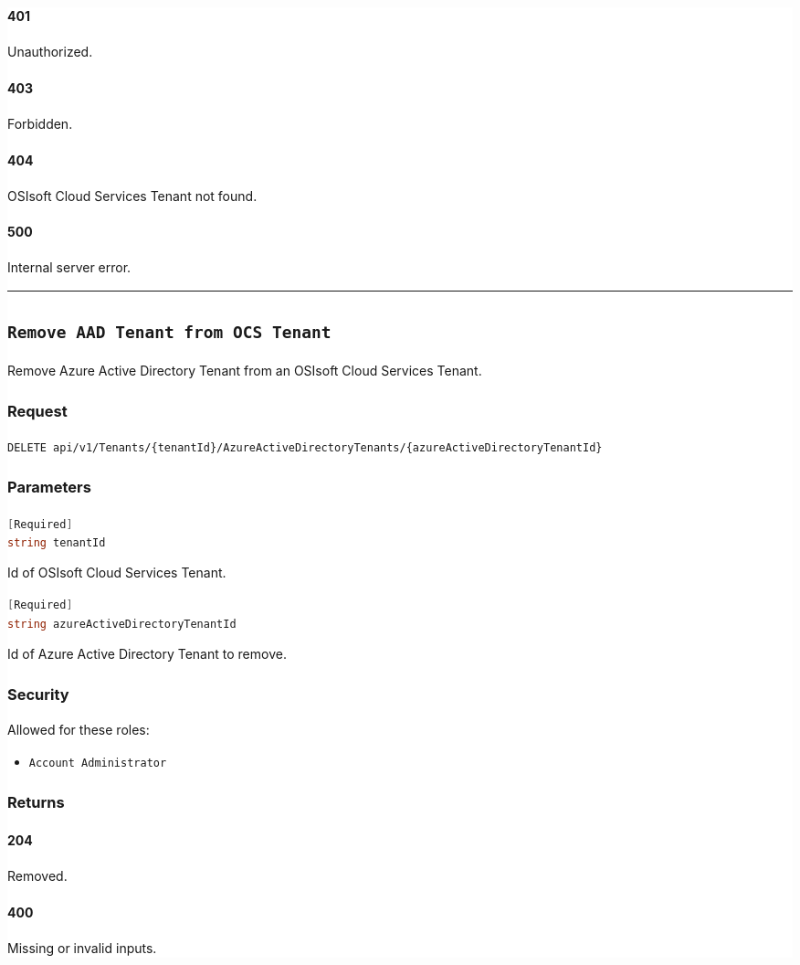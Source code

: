 #### 401

Unauthorized.

#### 403

Forbidden.

#### 404

OSIsoft Cloud Services Tenant not found.

#### 500

Internal server error.
***

## `Remove AAD Tenant from OCS Tenant`

Remove Azure Active Directory Tenant from an OSIsoft Cloud Services Tenant.

### Request

`DELETE api/v1/Tenants/{tenantId}/AzureActiveDirectoryTenants/{azureActiveDirectoryTenantId}`

### Parameters

```csharp
[Required]
string tenantId
```

Id of OSIsoft Cloud Services Tenant.

```csharp
[Required]
string azureActiveDirectoryTenantId
```

Id of Azure Active Directory Tenant to remove.

### Security

Allowed for these roles:

- `Account Administrator`

### Returns

#### 204

Removed.

#### 400

Missing or invalid inputs.
